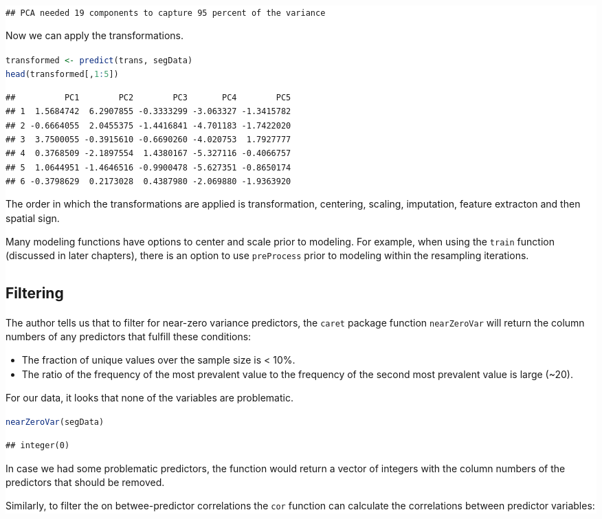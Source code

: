     ## PCA needed 19 components to capture 95 percent of the variance

Now we can apply the transformations.

``` r
transformed <- predict(trans, segData)
head(transformed[,1:5])
```

    ##          PC1        PC2        PC3       PC4        PC5
    ## 1  1.5684742  6.2907855 -0.3333299 -3.063327 -1.3415782
    ## 2 -0.6664055  2.0455375 -1.4416841 -4.701183 -1.7422020
    ## 3  3.7500055 -0.3915610 -0.6690260 -4.020753  1.7927777
    ## 4  0.3768509 -2.1897554  1.4380167 -5.327116 -0.4066757
    ## 5  1.0644951 -1.4646516 -0.9900478 -5.627351 -0.8650174
    ## 6 -0.3798629  0.2173028  0.4387980 -2.069880 -1.9363920

The order in which the transformations are applied is transformation, centering, scaling, imputation, feature extracton and then spatial sign.

Many modeling functions have options to center and scale prior to modeling. For example, when using the `train` function (discussed in later chapters), there is an option to use `preProcess` prior to modeling within the resampling iterations.

Filtering
---------

The author tells us that to filter for near-zero variance predictors, the `caret` package function `nearZeroVar` will return the column numbers of any predictors that fulfill these conditions:

-   The fraction of unique values over the sample size is &lt; 10%.
-   The ratio of the frequency of the most prevalent value to the frequency of the second most prevalent value is large (~20).

For our data, it looks that none of the variables are problematic.

``` r
nearZeroVar(segData)
```

    ## integer(0)

In case we had some problematic predictors, the function would return a vector of integers with the column numbers of the predictors that should be removed.

Similarly, to filter the on betwee-predictor correlations the `cor` function can calculate the correlations between predictor variables:
